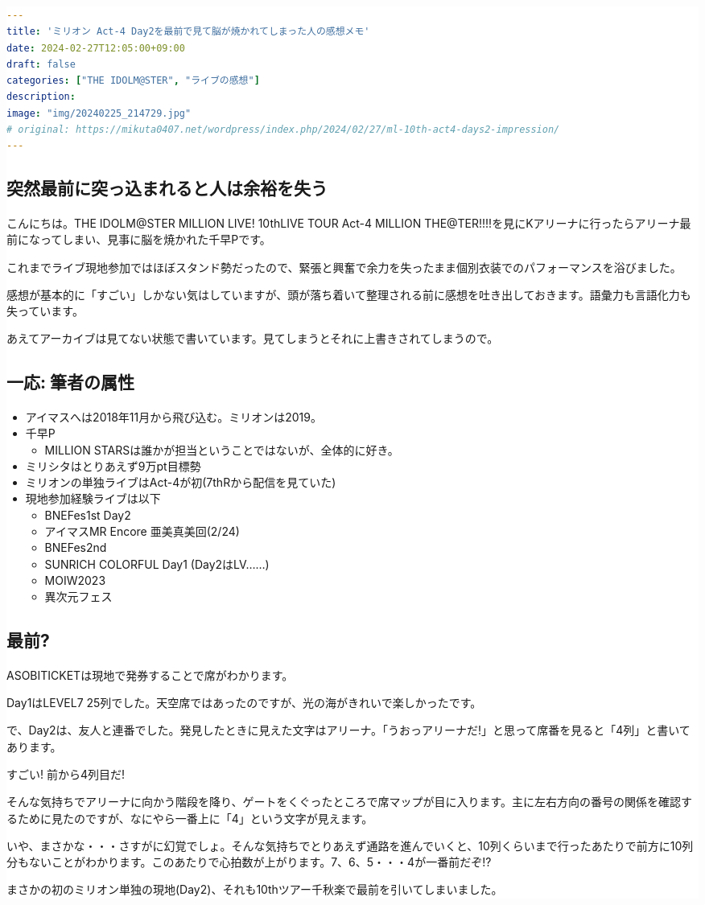 ```yaml
---
title: 'ミリオン Act-4 Day2を最前で見て脳が焼かれてしまった人の感想メモ'
date: 2024-02-27T12:05:00+09:00
draft: false
categories: ["THE IDOLM@STER", "ライブの感想"]
description:  
image: "img/20240225_214729.jpg"
# original: https://mikuta0407.net/wordpress/index.php/2024/02/27/ml-10th-act4-days2-impression/
---
```


## 突然最前に突っ込まれると人は余裕を失う

こんにちは。THE IDOLM@STER MILLION LIVE! 10thLIVE TOUR Act-4 MILLION THE@TER!!!!を見にKアリーナに行ったらアリーナ最前になってしまい、見事に脳を焼かれた千早Pです。

これまでライブ現地参加ではほぼスタンド勢だったので、緊張と興奮で余力を失ったまま個別衣装でのパフォーマンスを浴びました。

感想が基本的に「すごい」しかない気はしていますが、頭が落ち着いて整理される前に感想を吐き出しておきます。語彙力も言語化力も失っています。

あえてアーカイブは見てない状態で書いています。見てしまうとそれに上書きされてしまうので。

## 一応: 筆者の属性

- アイマスへは2018年11月から飛び込む。ミリオンは2019。
- 千早P 
  - MILLION STARSは誰かが担当ということではないが、全体的に好き。
- ミリシタはとりあえず9万pt目標勢
- ミリオンの単独ライブはAct-4が初(7thRから配信を見ていた)
- 現地参加経験ライブは以下 
  - BNEFes1st Day2
  - アイマスMR Encore 亜美真美回(2/24)
  - BNEFes2nd
  - SUNRICH COLORFUL Day1 (Day2はLV……)
  - MOIW2023
  - 異次元フェス

## 最前?

ASOBITICKETは現地で発券することで席がわかります。

Day1はLEVEL7 25列でした。天空席ではあったのですが、光の海がきれいで楽しかったです。

で、Day2は、友人と連番でした。発見したときに見えた文字はアリーナ。「うおっアリーナだ!」と思って席番を見ると「4列」と書いてあります。

すごい! 前から4列目だ!

そんな気持ちでアリーナに向かう階段を降り、ゲートをくぐったところで席マップが目に入ります。主に左右方向の番号の関係を確認するために見たのですが、なにやら一番上に「4」という文字が見えます。

いや、まさかな・・・さすがに幻覚でしょ。そんな気持ちでとりあえず通路を進んでいくと、10列くらいまで行ったあたりで前方に10列分もないことがわかります。このあたりで心拍数が上がります。7、6、5・・・4が一番前だぞ!?

まさかの初のミリオン単独の現地(Day2)、それも10thツアー千秋楽で最前を引いてしまいました。
